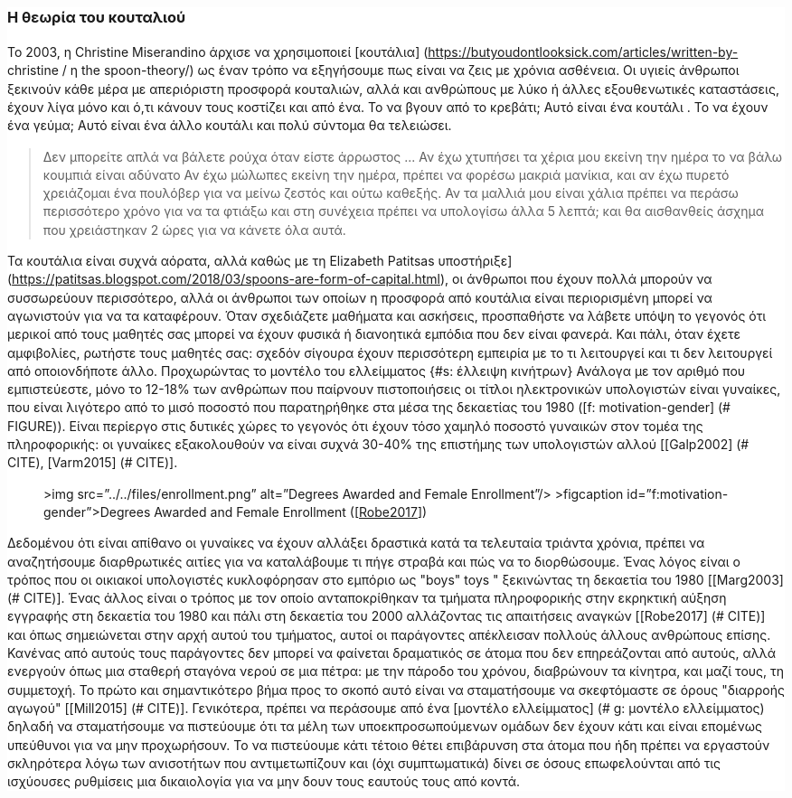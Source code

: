 ### Η θεωρία  του κουταλιού

Το 2003, η Christine Miserandino άρχισε να χρησιμοποιεί
[κουτάλια] (https://butyoudontlooksick.com/articles/written-by-
christine / η the spoon-theory/) ως έναν τρόπο να εξηγήσουμε πως είναι να ζεις  με χρόνια ασθένεια.  Οι υγιείς άνθρωποι ξεκινούν κάθε μέρα με απεριόριστη προσφορά κουταλιών, αλλά και ανθρώπους με λύκο ή άλλες εξουθενωτικές καταστάσεις, έχουν λίγα μόνο και  ό,τι κάνουν τους κοστίζει και από ένα. Το να βγουν  από το κρεβάτι; Αυτό είναι ένα κουτάλι . Το να έχουν ένα γεύμα; Αυτό είναι ένα άλλο κουτάλι και πολύ σύντομα θα τελειώσει.






> Δεν μπορείτε απλά να βάλετε ρούχα όταν είστε
>άρρωστος ... Αν  έχω χτυπήσει τα χέρια μου εκείνη την ημέρα το να βάλω  κουμπιά είναι αδύνατο
>  Αν έχω μώλωπες εκείνη την ημέρα, πρέπει να φορέσω μακριά μανίκια, και
>αν έχω πυρετό χρειάζομαι ένα πουλόβερ για να μείνω ζεστός και ούτω καθεξής. Αν τα μαλλιά μου
>είναι χάλια πρέπει να περάσω περισσότερο χρόνο για να τα φτιάξω και στη συνέχεια
> πρέπει να υπολογίσω άλλα 5 λεπτά; και θα αισθανθείς άσχημα που  χρειάστηκαν
> 2 ώρες για να κάνετε όλα αυτά.

Τα κουτάλια είναι συχνά αόρατα, αλλά καθώς με τη Elizabeth Patitsas
υποστήριξε] (https://patitsas.blogspot.com/2018/03/spoons-are-form-of-capital.html),
οι άνθρωποι που έχουν πολλά μπορούν να συσσωρεύουν περισσότερο, αλλά οι άνθρωποι των οποίων η προσφορά από κουτάλια είναι περιορισμένη μπορεί να αγωνιστούν για να τα καταφέρουν. Όταν  σχεδιάζετε  μαθήματα και ασκήσεις, προσπαθήστε να λάβετε υπόψη το γεγονός ότι μερικοί από τους μαθητές σας μπορεί να έχουν φυσικά ή διανοητικά εμπόδια που δεν είναι φανερά. Και πάλι, όταν έχετε αμφιβολίες, ρωτήστε τους μαθητές σας: σχεδόν σίγουρα έχουν περισσότερη εμπειρία με το τι λειτουργεί και τι δεν λειτουργεί   από οποιονδήποτε άλλο.
Προχωρώντας το μοντέλο του ελλείμματος {#s: έλλειψη κινήτρων} Ανάλογα με τον αριθμό που εμπιστεύεστε, μόνο το 12-18% των ανθρώπων που παίρνουν πιστοποιήσεις οι τίτλοι ηλεκτρονικών υπολογιστών είναι γυναίκες, που είναι λιγότερο από το μισό ποσοστό που παρατηρήθηκε στα μέσα της δεκαετίας του 1980 ([f: motivation-gender] (# FIGURE)).  Είναι περίεργο στις δυτικές χώρες  το γεγονός ότι έχουν τόσο χαμηλό ποσοστό γυναικών στον τομέα της πληροφορικής: οι γυναίκες εξακολουθούν να είναι συχνά 30-40% της επιστήμης των υπολογιστών  αλλού [[Galp2002] (# CITE), [Varm2015] (# CITE)]. 

<figure>
>img src=”../../files/enrollment.png”  alt=”Degrees Awarded and Female
Enrollment”/>
>figcaption id=”f:motivation-gender”>Degrees  Awarded and Female
Enrollment ([<a href=”#Robe2017”>Robe2017</a>])</figcaption>
</figure>









Δεδομένου ότι είναι απίθανο οι γυναίκες να έχουν αλλάξει δραστικά κατά τα τελευταία τριάντα χρόνια, πρέπει να αναζητήσουμε διαρθρωτικές αιτίες για να καταλάβουμε τι  πήγε στραβά και πώς να το διορθώσoυμε. Ένας λόγος είναι ο τρόπος που οι οικιακοί υπολογιστές κυκλοφόρησαν στο εμπόριο ως "boys" toys " ξεκινώντας τη δεκαετία του 1980 [[Marg2003] (# CITE)]. Ένας άλλος είναι ο τρόπος με τον οποίο ανταποκρίθηκαν τα τμήματα πληροφορικής  στην εκρηκτική αύξηση εγγραφής στη δεκαετία του 1980 και πάλι στη δεκαετία του 2000  αλλάζοντας τις απαιτήσεις αναγκών [[Robe2017] (# CITE)] και όπως σημειώνεται στην αρχή αυτού του τμήματος, αυτοί οι παράγοντες απέκλεισαν πολλούς άλλους ανθρώπους επίσης.  Κανένας από αυτούς τους παράγοντες δεν μπορεί να φαίνεται δραματικός σε άτομα που δεν επηρεάζονται από αυτούς, αλλά ενεργούν όπως μια  σταθερή σταγόνα  νερού σε μια πέτρα: με την πάροδο του χρόνου, διαβρώνουν τα κίνητρα, και μαζί τους, τη συμμετοχή. 
Το πρώτο και σημαντικότερο βήμα προς το σκοπό αυτό είναι να σταματήσουμε να σκεφτόμαστε σε όρους "διαρροής αγωγού" [[Mill2015] (# CITE)]. Γενικότερα, πρέπει  να περάσουμε από ένα [μοντέλο ελλείμματος] (# g: μοντέλο ελλείμματος) δηλαδή να σταματήσουμε να πιστεύουμε  ότι τα μέλη των υποεκπροσωπούμενων ομάδων δεν έχουν κάτι και είναι επομένως υπεύθυνοι για να μην προχωρήσουν.
Το να πιστεύουμε κάτι τέτοιο  θέτει επιβάρυνση στα άτομα που ήδη πρέπει να εργαστούν σκληρότερα λόγω  των ανισοτήτων  που αντιμετωπίζουν και (όχι συμπτωματικά) δίνει σε όσους επωφελούνται από τις ισχύουσες ρυθμίσεις μια δικαιολογία για να μην  δουν τους εαυτούς τους από κοντά.
